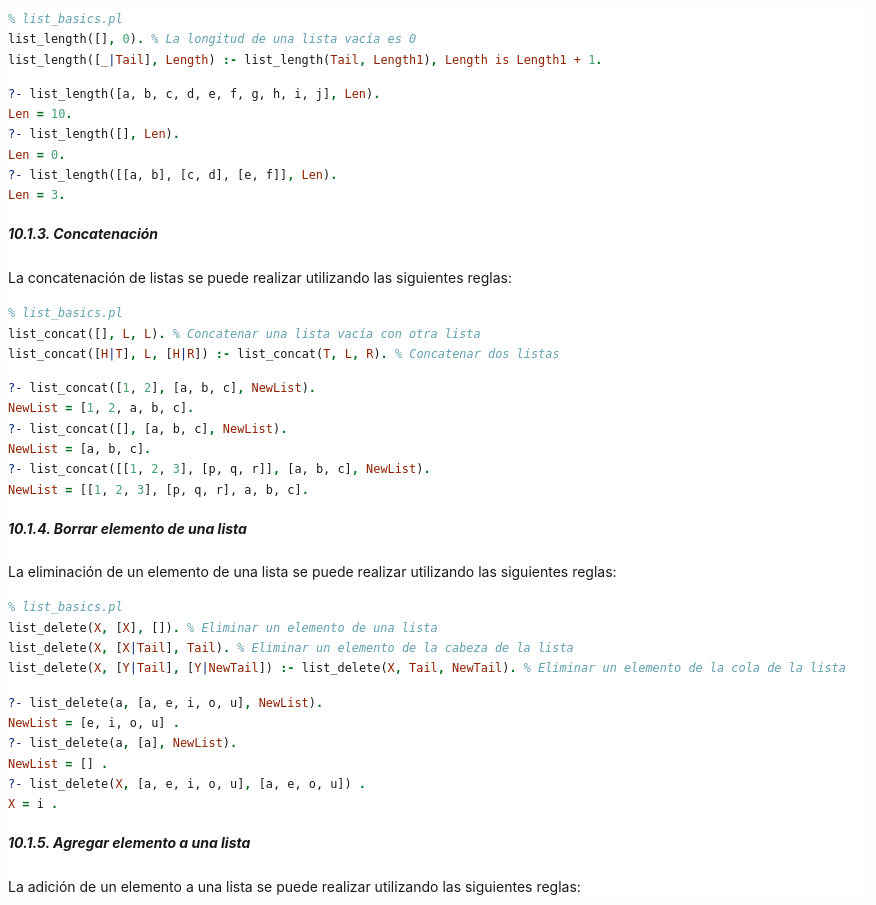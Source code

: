 ```prolog
% list_basics.pl
list_length([], 0). % La longitud de una lista vacía es 0
list_length([_|Tail], Length) :- list_length(Tail, Length1), Length is Length1 + 1.
```

```prolog
?- list_length([a, b, c, d, e, f, g, h, i, j], Len).
Len = 10.
?- list_length([], Len).
Len = 0.
?- list_length([[a, b], [c, d], [e, f]], Len).
Len = 3.
```

##### 10.1.3. Concatenación

La concatenación de listas se puede realizar utilizando las siguientes reglas:

```prolog
% list_basics.pl
list_concat([], L, L). % Concatenar una lista vacía con otra lista
list_concat([H|T], L, [H|R]) :- list_concat(T, L, R). % Concatenar dos listas
```

```prolog
?- list_concat([1, 2], [a, b, c], NewList).
NewList = [1, 2, a, b, c].
?- list_concat([], [a, b, c], NewList).
NewList = [a, b, c].
?- list_concat([[1, 2, 3], [p, q, r]], [a, b, c], NewList).
NewList = [[1, 2, 3], [p, q, r], a, b, c].
```

##### 10.1.4. Borrar elemento de una lista

La eliminación de un elemento de una lista se puede realizar utilizando las siguientes reglas:

```prolog
% list_basics.pl
list_delete(X, [X], []). % Eliminar un elemento de una lista
list_delete(X, [X|Tail], Tail). % Eliminar un elemento de la cabeza de la lista
list_delete(X, [Y|Tail], [Y|NewTail]) :- list_delete(X, Tail, NewTail). % Eliminar un elemento de la cola de la lista
```

```prolog
?- list_delete(a, [a, e, i, o, u], NewList).
NewList = [e, i, o, u] .
?- list_delete(a, [a], NewList).
NewList = [] .
?- list_delete(X, [a, e, i, o, u], [a, e, o, u]) .
X = i .
```

##### 10.1.5. Agregar elemento a una lista

La adición de un elemento a una lista se puede realizar utilizando las siguientes reglas:
